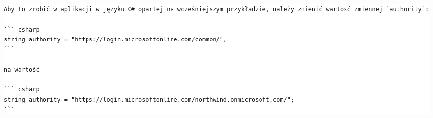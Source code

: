     Aby to zrobić w aplikacji w języku C# opartej na wcześniejszym przykładzie, należy zmienić wartość zmiennej `authority`:

    ``` csharp
    string authority = "https://login.microsoftonline.com/common/";
    ```

    na wartość

    ``` csharp
    string authority = "https://login.microsoftonline.com/northwind.onmicrosoft.com/";
    ```
